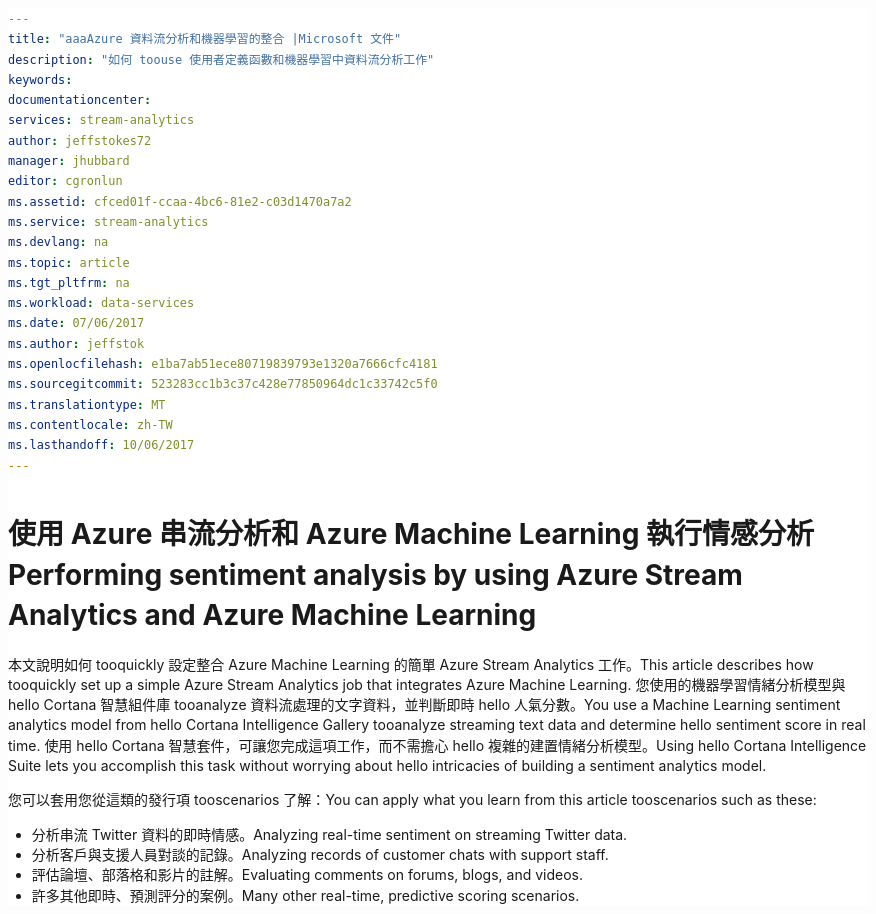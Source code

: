 ```yaml
---
title: "aaaAzure 資料流分析和機器學習的整合 |Microsoft 文件"
description: "如何 toouse 使用者定義函數和機器學習中資料流分析工作"
keywords: 
documentationcenter: 
services: stream-analytics
author: jeffstokes72
manager: jhubbard
editor: cgronlun
ms.assetid: cfced01f-ccaa-4bc6-81e2-c03d1470a7a2
ms.service: stream-analytics
ms.devlang: na
ms.topic: article
ms.tgt_pltfrm: na
ms.workload: data-services
ms.date: 07/06/2017
ms.author: jeffstok
ms.openlocfilehash: e1ba7ab51ece80719839793e1320a7666cfc4181
ms.sourcegitcommit: 523283cc1b3c37c428e77850964dc1c33742c5f0
ms.translationtype: MT
ms.contentlocale: zh-TW
ms.lasthandoff: 10/06/2017
---
```

# <a name="performing-sentiment-analysis-by-using-azure-stream-analytics-and-azure-machine-learning"></a><span data-ttu-id="d43f9-103">使用 Azure 串流分析和 Azure Machine Learning 執行情感分析</span><span class="sxs-lookup"><span data-stu-id="d43f9-103">Performing sentiment analysis by using Azure Stream Analytics and Azure Machine Learning</span></span>
<span data-ttu-id="d43f9-104">本文說明如何 tooquickly 設定整合 Azure Machine Learning 的簡單 Azure Stream Analytics 工作。</span><span class="sxs-lookup"><span data-stu-id="d43f9-104">This article describes how tooquickly set up a simple Azure Stream Analytics job that integrates Azure Machine Learning.</span></span> <span data-ttu-id="d43f9-105">您使用的機器學習情緒分析模型與 hello Cortana 智慧組件庫 tooanalyze 資料流處理的文字資料，並判斷即時 hello 人氣分數。</span><span class="sxs-lookup"><span data-stu-id="d43f9-105">You use a Machine Learning sentiment analytics model from hello Cortana Intelligence Gallery tooanalyze streaming text data and determine hello sentiment score in real time.</span></span> <span data-ttu-id="d43f9-106">使用 hello Cortana 智慧套件，可讓您完成這項工作，而不需擔心 hello 複雜的建置情緒分析模型。</span><span class="sxs-lookup"><span data-stu-id="d43f9-106">Using hello Cortana Intelligence Suite lets you accomplish this task without worrying about hello intricacies of building a sentiment analytics model.</span></span>

<span data-ttu-id="d43f9-107">您可以套用您從這類的發行項 tooscenarios 了解：</span><span class="sxs-lookup"><span data-stu-id="d43f9-107">You can apply what you learn from this article tooscenarios such as these:</span></span>

* <span data-ttu-id="d43f9-108">分析串流 Twitter 資料的即時情感。</span><span class="sxs-lookup"><span data-stu-id="d43f9-108">Analyzing real-time sentiment on streaming Twitter data.</span></span>
* <span data-ttu-id="d43f9-109">分析客戶與支援人員對談的記錄。</span><span class="sxs-lookup"><span data-stu-id="d43f9-109">Analyzing records of customer chats with support staff.</span></span>
* <span data-ttu-id="d43f9-110">評估論壇、部落格和影片的註解。</span><span class="sxs-lookup"><span data-stu-id="d43f9-110">Evaluating comments on forums, blogs, and videos.</span></span> 
* <span data-ttu-id="d43f9-111">許多其他即時、預測評分的案例。</span><span class="sxs-lookup"><span data-stu-id="d43f9-111">Many other real-time, predictive scoring scenarios.</span></span>
